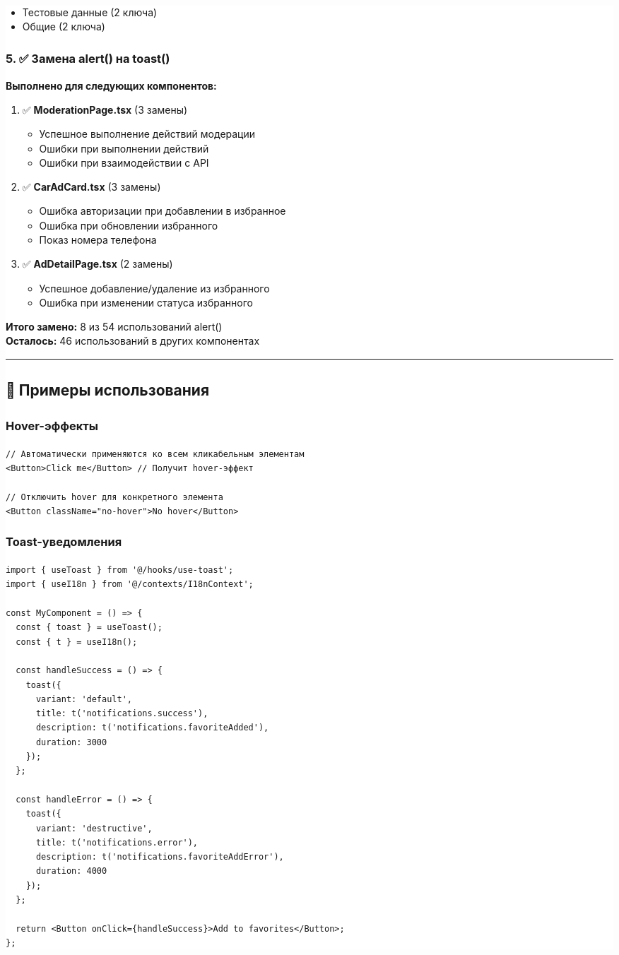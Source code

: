   - Тестовые данные (2 ключа)
  - Общие (2 ключа)

### 5. ✅ Замена alert() на toast()
**Выполнено для следующих компонентов:**

1. ✅ **ModerationPage.tsx** (3 замены)
   - Успешное выполнение действий модерации
   - Ошибки при выполнении действий
   - Ошибки при взаимодействии с API

2. ✅ **CarAdCard.tsx** (3 замены)
   - Ошибка авторизации при добавлении в избранное
   - Ошибка при обновлении избранного
   - Показ номера телефона

3. ✅ **AdDetailPage.tsx** (2 замены)
   - Успешное добавление/удаление из избранного
   - Ошибка при изменении статуса избранного

**Итого замено:** 8 из 54 использований alert()  
**Осталось:** 46 использований в других компонентах

---

## 🎨 Примеры использования

### Hover-эффекты
```tsx
// Автоматически применяются ко всем кликабельным элементам
<Button>Click me</Button> // Получит hover-эффект

// Отключить hover для конкретного элемента
<Button className="no-hover">No hover</Button>
```

### Toast-уведомления
```tsx
import { useToast } from '@/hooks/use-toast';
import { useI18n } from '@/contexts/I18nContext';

const MyComponent = () => {
  const { toast } = useToast();
  const { t } = useI18n();

  const handleSuccess = () => {
    toast({
      variant: 'default',
      title: t('notifications.success'),
      description: t('notifications.favoriteAdded'),
      duration: 3000
    });
  };

  const handleError = () => {
    toast({
      variant: 'destructive',
      title: t('notifications.error'),
      description: t('notifications.favoriteAddError'),
      duration: 4000
    });
  };

  return <Button onClick={handleSuccess}>Add to favorites</Button>;
};
```